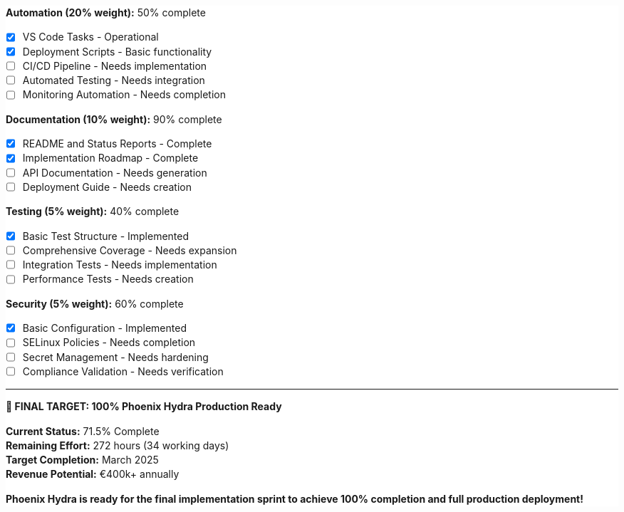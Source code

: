 **Automation (20% weight):** 50% complete
- [x] VS Code Tasks - Operational
- [x] Deployment Scripts - Basic functionality
- [ ] CI/CD Pipeline - Needs implementation
- [ ] Automated Testing - Needs integration
- [ ] Monitoring Automation - Needs completion

**Documentation (10% weight):** 90% complete
- [x] README and Status Reports - Complete
- [x] Implementation Roadmap - Complete
- [ ] API Documentation - Needs generation
- [ ] Deployment Guide - Needs creation

**Testing (5% weight):** 40% complete
- [x] Basic Test Structure - Implemented
- [ ] Comprehensive Coverage - Needs expansion
- [ ] Integration Tests - Needs implementation
- [ ] Performance Tests - Needs creation

**Security (5% weight):** 60% complete
- [x] Basic Configuration - Implemented
- [ ] SELinux Policies - Needs completion
- [ ] Secret Management - Needs hardening
- [ ] Compliance Validation - Needs verification

---

**🎯 FINAL TARGET: 100% Phoenix Hydra Production Ready**

**Current Status:** 71.5% Complete  
**Remaining Effort:** 272 hours (34 working days)  
**Target Completion:** March 2025  
**Revenue Potential:** €400k+ annually  

**Phoenix Hydra is ready for the final implementation sprint to achieve 100% completion and full production deployment!**